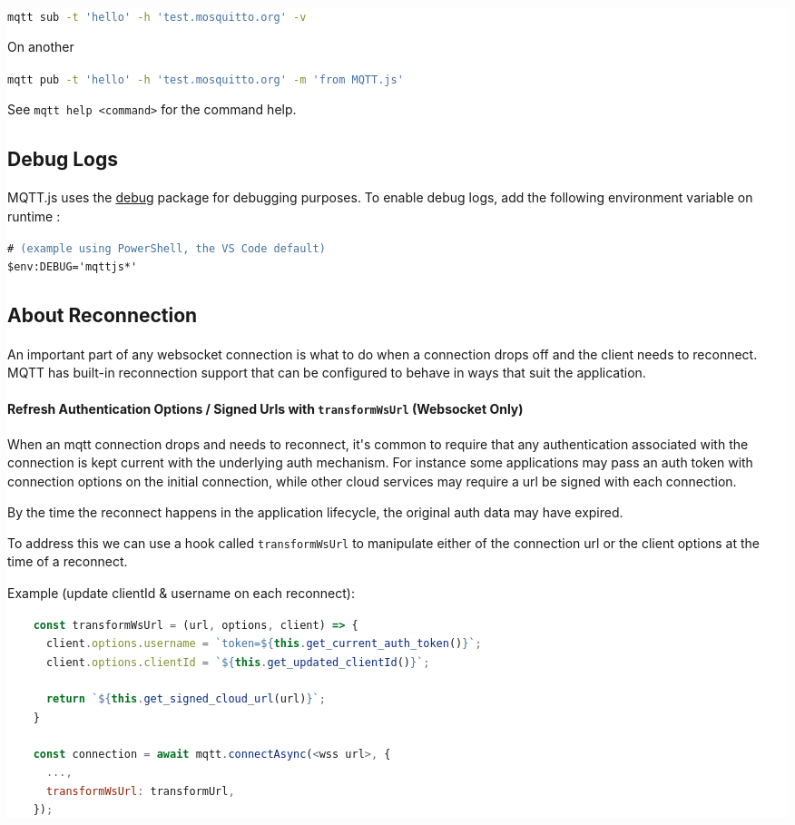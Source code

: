 ```sh
mqtt sub -t 'hello' -h 'test.mosquitto.org' -v
```

On another

```sh
mqtt pub -t 'hello' -h 'test.mosquitto.org' -m 'from MQTT.js'
```

See `mqtt help <command>` for the command help.

<a name="debug"></a>

## Debug Logs

MQTT.js uses the [debug](https://www.npmjs.com/package/debug#cmd) package for debugging purposes. To enable debug logs, add the following environment variable on runtime :

```ps
# (example using PowerShell, the VS Code default)
$env:DEBUG='mqttjs*'
```

<a name="reconnecting"></a>

## About Reconnection

An important part of any websocket connection is what to do when a connection
drops off and the client needs to reconnect. MQTT has built-in reconnection
support that can be configured to behave in ways that suit the application.

#### Refresh Authentication Options / Signed Urls with `transformWsUrl` (Websocket Only)

When an mqtt connection drops and needs to reconnect, it's common to require
that any authentication associated with the connection is kept current with
the underlying auth mechanism. For instance some applications may pass an auth
token with connection options on the initial connection, while other cloud
services may require a url be signed with each connection.

By the time the reconnect happens in the application lifecycle, the original
auth data may have expired.

To address this we can use a hook called `transformWsUrl` to manipulate
either of the connection url or the client options at the time of a reconnect.

Example (update clientId & username on each reconnect):

```js
    const transformWsUrl = (url, options, client) => {
      client.options.username = `token=${this.get_current_auth_token()}`;
      client.options.clientId = `${this.get_updated_clientId()}`;

      return `${this.get_signed_cloud_url(url)}`;
    }

    const connection = await mqtt.connectAsync(<wss url>, {
      ...,
      transformWsUrl: transformUrl,
    });

```
